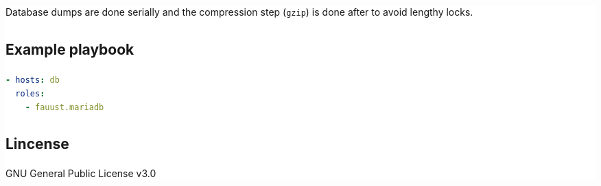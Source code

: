 Database dumps are done serially and the compression step (`gzip`) is done after to
avoid lengthy locks.

## Example playbook

```yaml
- hosts: db
  roles:
    - fauust.mariadb
```

## Lincense

GNU General Public License v3.0
